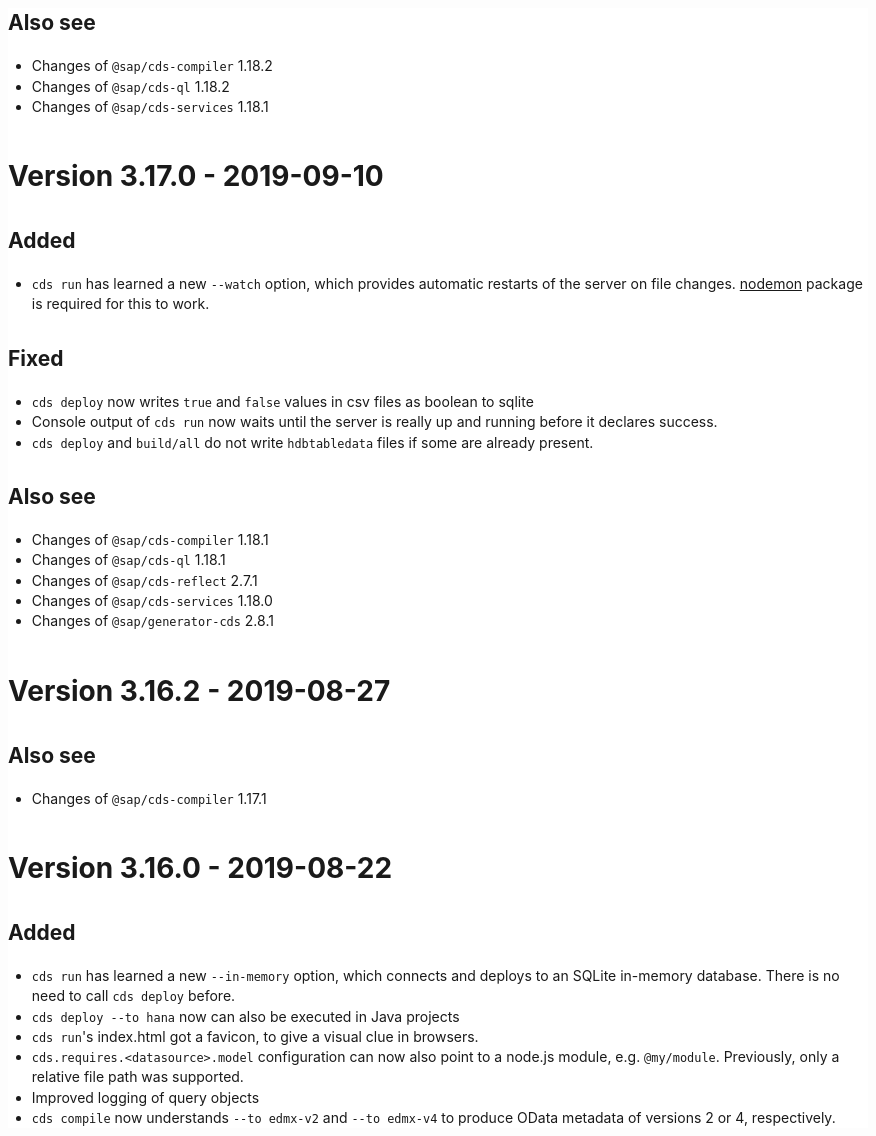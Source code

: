 ## Also see
- Changes of `@sap/cds-compiler` 1.18.2
- Changes of `@sap/cds-ql` 1.18.2
- Changes of `@sap/cds-services` 1.18.1


# Version 3.17.0 - 2019-09-10

## Added
- `cds run` has learned a new `--watch` option, which provides automatic restarts of the server on file changes.  [nodemon](https://www.npmjs.com/package/nodemon) package is required for this to work.

## Fixed
- `cds deploy` now writes `true` and `false` values in csv files as boolean to sqlite
- Console output of `cds run` now waits until the server is really up and running before it declares success.
- `cds deploy` and `build/all` do not write `hdbtabledata` files if some are already present.

## Also see
- Changes of `@sap/cds-compiler` 1.18.1
- Changes of `@sap/cds-ql` 1.18.1
- Changes of `@sap/cds-reflect` 2.7.1
- Changes of `@sap/cds-services` 1.18.0
- Changes of `@sap/generator-cds` 2.8.1



# Version 3.16.2 - 2019-08-27

## Also see
- Changes of `@sap/cds-compiler` 1.17.1



# Version 3.16.0 - 2019-08-22

## Added
- `cds run` has learned a new `--in-memory` option, which connects and deploys to an SQLite in-memory database. There is no need to call `cds deploy` before.
- `cds deploy --to hana` now can also be executed in Java projects
- `cds run`'s index.html got a favicon, to give a visual clue in browsers.
- `cds.requires.<datasource>.model` configuration can now also point to a node.js module, e.g. `@my/module`.
  Previously, only a relative file path was supported.
- Improved logging of query objects
- `cds compile` now understands `--to edmx-v2` and `--to edmx-v4` to produce OData metadata of versions 2 or 4, respectively.
